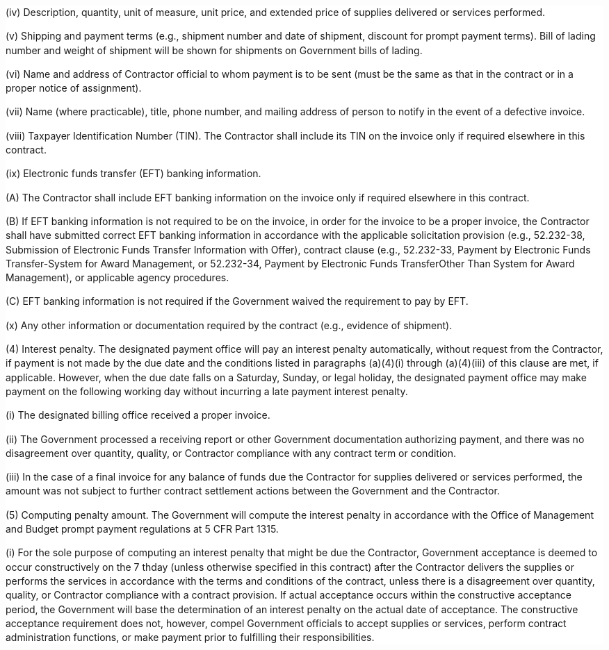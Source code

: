  (iv) Description, quantity, unit of measure, unit price, and extended price of supplies delivered or services performed. 

(v) Shipping and payment terms (e.g., shipment number and date of shipment, discount for prompt payment terms). Bill of lading number and weight of shipment will be shown for shipments on Government bills of lading. 

 (vi) Name and address of Contractor official to whom payment is to be sent (must be the same as that in the contract or in a proper notice of assignment). 

 (vii) Name (where practicable), title, phone number, and mailing address of person to notify in the event of a defective invoice. 

 (viii) Taxpayer Identification Number (TIN). The Contractor shall include its TIN on the invoice only if required elsewhere in this contract. 

 (ix) Electronic funds transfer (EFT) banking information. 

 (A) The Contractor shall include EFT banking information on the invoice only if required elsewhere in this contract. 

(B) If EFT banking information is not required to be on the invoice, in order for the invoice to be a proper invoice, the Contractor shall have submitted correct EFT banking information in accordance with the applicable solicitation provision (e.g., 52.232-38, Submission of Electronic Funds Transfer Information with Offer), contract clause (e.g., 52.232-33, Payment by Electronic Funds Transfer-System for Award Management, or 52.232-34, Payment by Electronic Funds TransferOther Than System for Award Management), or applicable agency procedures. 

 (C) EFT banking information is not required if the Government waived the requirement to pay by EFT. 

 (x) Any other information or documentation required by the contract (e.g., evidence of shipment). 

(4) Interest penalty. The designated payment office will pay an interest penalty automatically, without request from the Contractor, if payment is not made by the due date and the conditions listed in paragraphs (a)(4)(i) through (a)(4)(iii) of this clause are met, if applicable. However, when the due date falls on a Saturday, Sunday, or legal holiday, the designated payment office may make payment on the following working day without incurring a late payment interest penalty. 

 (i) The designated billing office received a proper invoice. 

(ii) The Government processed a receiving report or other Government documentation authorizing payment, and there was no disagreement over quantity, quality, or Contractor compliance with any contract term or condition. 

(iii) In the case of a final invoice for any balance of funds due the Contractor for supplies delivered or services performed, the amount was not subject to further contract settlement actions between the Government and the Contractor. 

(5) Computing penalty amount. The Government will compute the interest penalty in accordance with the Office of Management and Budget prompt payment regulations at 5 CFR Part 1315. 

(i) For the sole purpose of computing an interest penalty that might be due the Contractor, Government acceptance is deemed to occur constructively on the 7 thday (unless otherwise specified in this contract) after the Contractor delivers the supplies or performs the services in accordance with the terms and conditions of the contract, unless there is a disagreement over quantity, quality, or Contractor compliance with a contract provision. If actual acceptance occurs within the constructive acceptance period, the Government will base the determination of an interest penalty on the actual date of acceptance. The constructive acceptance requirement does not, however, compel Government officials to accept supplies or services, perform contract administration functions, or make payment prior to fulfilling their responsibilities. 
